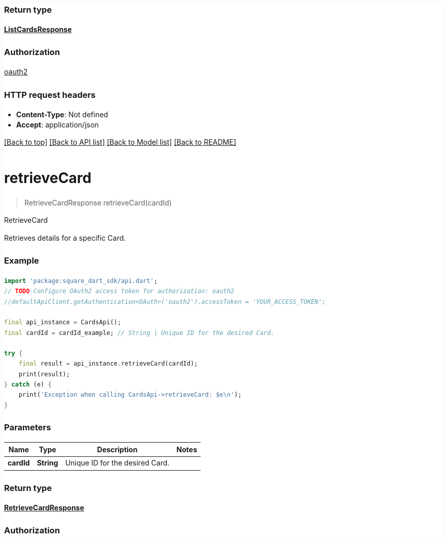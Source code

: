 ### Return type

[**ListCardsResponse**](ListCardsResponse.md)

### Authorization

[oauth2](../README.md#oauth2)

### HTTP request headers

 - **Content-Type**: Not defined
 - **Accept**: application/json

[[Back to top]](#) [[Back to API list]](../README.md#documentation-for-api-endpoints) [[Back to Model list]](../README.md#documentation-for-models) [[Back to README]](../README.md)

# **retrieveCard**
> RetrieveCardResponse retrieveCard(cardId)

RetrieveCard

Retrieves details for a specific Card.

### Example
```dart
import 'package:square_dart_sdk/api.dart';
// TODO Configure OAuth2 access token for authorization: oauth2
//defaultApiClient.getAuthentication<OAuth>('oauth2').accessToken = 'YOUR_ACCESS_TOKEN';

final api_instance = CardsApi();
final cardId = cardId_example; // String | Unique ID for the desired Card.

try {
    final result = api_instance.retrieveCard(cardId);
    print(result);
} catch (e) {
    print('Exception when calling CardsApi->retrieveCard: $e\n');
}
```

### Parameters

Name | Type | Description  | Notes
------------- | ------------- | ------------- | -------------
 **cardId** | **String**| Unique ID for the desired Card. | 

### Return type

[**RetrieveCardResponse**](RetrieveCardResponse.md)

### Authorization
